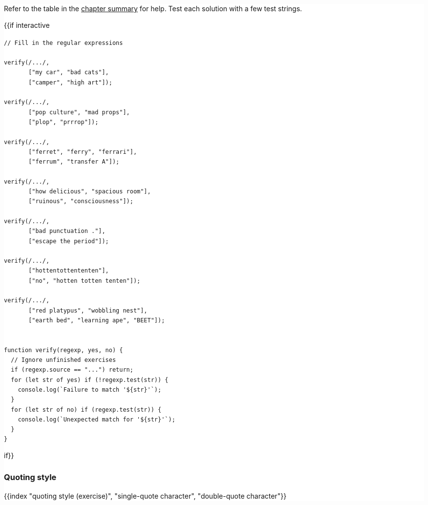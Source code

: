 Refer to the table in the [chapter summary](regexp#summary_regexp) for
help. Test each solution with a few test strings.

{{if interactive
```
// Fill in the regular expressions

verify(/.../,
       ["my car", "bad cats"],
       ["camper", "high art"]);

verify(/.../,
       ["pop culture", "mad props"],
       ["plop", "prrrop"]);

verify(/.../,
       ["ferret", "ferry", "ferrari"],
       ["ferrum", "transfer A"]);

verify(/.../,
       ["how delicious", "spacious room"],
       ["ruinous", "consciousness"]);

verify(/.../,
       ["bad punctuation ."],
       ["escape the period"]);

verify(/.../,
       ["hottentottententen"],
       ["no", "hotten totten tenten"]);

verify(/.../,
       ["red platypus", "wobbling nest"],
       ["earth bed", "learning ape", "BEET"]);


function verify(regexp, yes, no) {
  // Ignore unfinished exercises
  if (regexp.source == "...") return;
  for (let str of yes) if (!regexp.test(str)) {
    console.log(`Failure to match '${str}'`);
  }
  for (let str of no) if (regexp.test(str)) {
    console.log(`Unexpected match for '${str}'`);
  }
}
```

if}}

### Quoting style

{{index "quoting style (exercise)", "single-quote character", "double-quote character"}}
